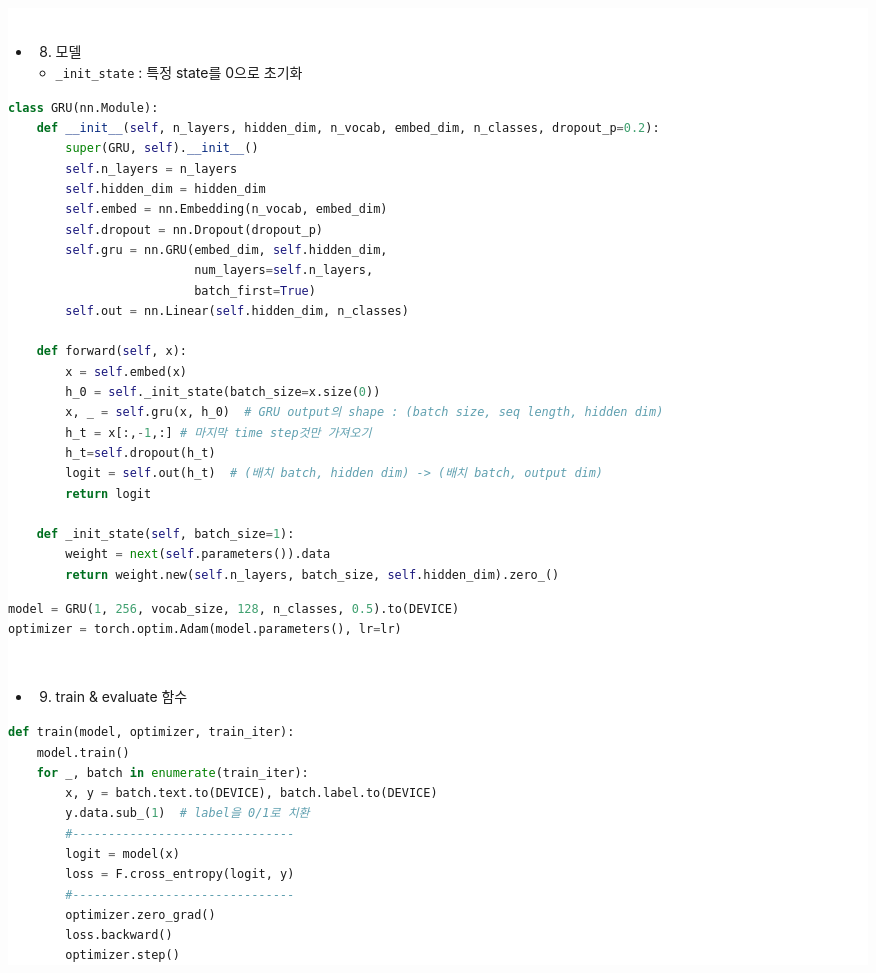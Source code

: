<br>

- 8) 모델
  - `_init_state` : 특정 state를 0으로 초기화

```python
class GRU(nn.Module):
    def __init__(self, n_layers, hidden_dim, n_vocab, embed_dim, n_classes, dropout_p=0.2):
        super(GRU, self).__init__()
        self.n_layers = n_layers
        self.hidden_dim = hidden_dim
        self.embed = nn.Embedding(n_vocab, embed_dim)
        self.dropout = nn.Dropout(dropout_p)
        self.gru = nn.GRU(embed_dim, self.hidden_dim,
                          num_layers=self.n_layers,
                          batch_first=True)
        self.out = nn.Linear(self.hidden_dim, n_classes)

    def forward(self, x):
        x = self.embed(x)
        h_0 = self._init_state(batch_size=x.size(0))
        x, _ = self.gru(x, h_0)  # GRU output의 shape : (batch size, seq length, hidden dim)
        h_t = x[:,-1,:] # 마지막 time step것만 가져오기
        h_t=self.dropout(h_t)
        logit = self.out(h_t)  # (배치 batch, hidden dim) -> (배치 batch, output dim)
        return logit

    def _init_state(self, batch_size=1):
        weight = next(self.parameters()).data
        return weight.new(self.n_layers, batch_size, self.hidden_dim).zero_()
```

```python
model = GRU(1, 256, vocab_size, 128, n_classes, 0.5).to(DEVICE)
optimizer = torch.optim.Adam(model.parameters(), lr=lr)
```

<br>

- 9) train & evaluate 함수

```python
def train(model, optimizer, train_iter):
    model.train()
    for _, batch in enumerate(train_iter):
        x, y = batch.text.to(DEVICE), batch.label.to(DEVICE)
        y.data.sub_(1)  # label을 0/1로 치환
        #-------------------------------
        logit = model(x)
        loss = F.cross_entropy(logit, y)
        #-------------------------------
        optimizer.zero_grad()
        loss.backward()
        optimizer.step()
```
